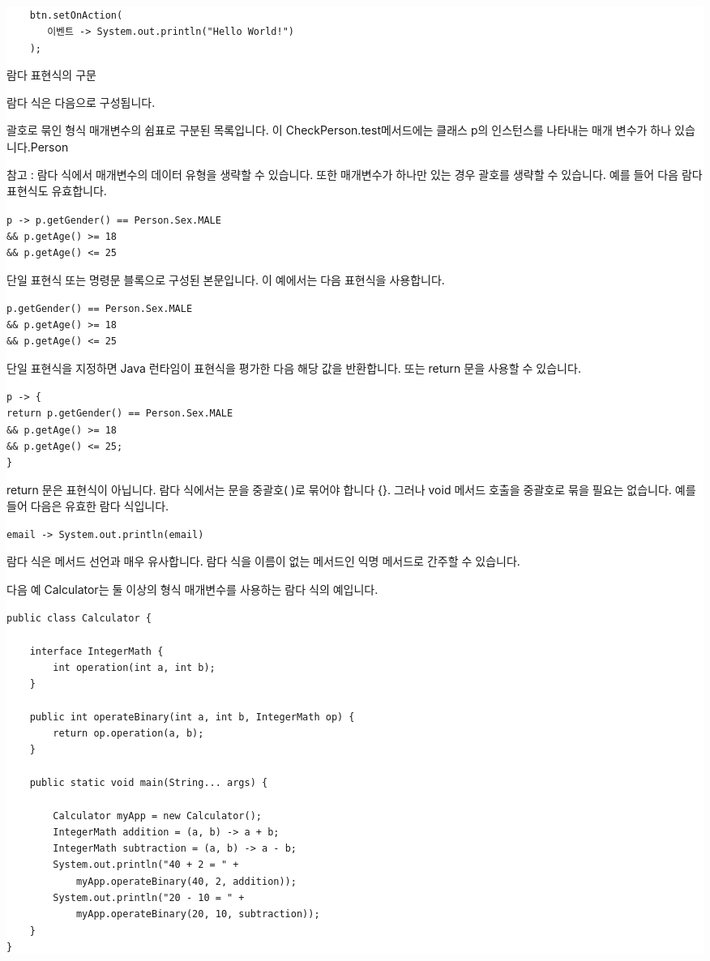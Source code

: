         btn.setOnAction(
           이벤트 -> System.out.println("Hello World!") 
        );


람다 표현식의 구문


람다 식은 다음으로 구성됩니다.

괄호로 묶인 형식 매개변수의 쉼표로 구분된 목록입니다. 이 CheckPerson.test메서드에는 클래스 p의 인스턴스를 나타내는 매개 변수가 하나 있습니다.Person

참고 : 람다 식에서 매개변수의 데이터 유형을 생략할 수 있습니다. 또한 매개변수가 하나만 있는 경우 괄호를 생략할 수 있습니다. 예를 들어 다음 람다 표현식도 유효합니다.

    p -> p.getGender() == Person.Sex.MALE
    && p.getAge() >= 18
    && p.getAge() <= 25

단일 표현식 또는 명령문 블록으로 구성된 본문입니다. 이 예에서는 다음 표현식을 사용합니다.

    p.getGender() == Person.Sex.MALE
    && p.getAge() >= 18
    && p.getAge() <= 25

단일 표현식을 지정하면 Java 런타임이 표현식을 평가한 다음 해당 값을 반환합니다. 또는 return 문을 사용할 수 있습니다.

    p -> {
    return p.getGender() == Person.Sex.MALE
    && p.getAge() >= 18
    && p.getAge() <= 25;
    }

return 문은 표현식이 아닙니다. 람다 식에서는 문을 중괄호( )로 묶어야 합니다 {}. 그러나 void 메서드 호출을 중괄호로 묶을 필요는 없습니다. 예를 들어 다음은 유효한 람다 식입니다.

    email -> System.out.println(email)

람다 식은 메서드 선언과 매우 유사합니다. 람다 식을 이름이 없는 메서드인 익명 메서드로 간주할 수 있습니다.

다음 예 Calculator는 둘 이상의 형식 매개변수를 사용하는 람다 식의 예입니다.


    public class Calculator {
    
        interface IntegerMath {
            int operation(int a, int b);   
        }
      
        public int operateBinary(int a, int b, IntegerMath op) {
            return op.operation(a, b);
        }
     
        public static void main(String... args) {
        
            Calculator myApp = new Calculator();
            IntegerMath addition = (a, b) -> a + b;
            IntegerMath subtraction = (a, b) -> a - b;
            System.out.println("40 + 2 = " +
                myApp.operateBinary(40, 2, addition));
            System.out.println("20 - 10 = " +
                myApp.operateBinary(20, 10, subtraction));    
        }
    }
